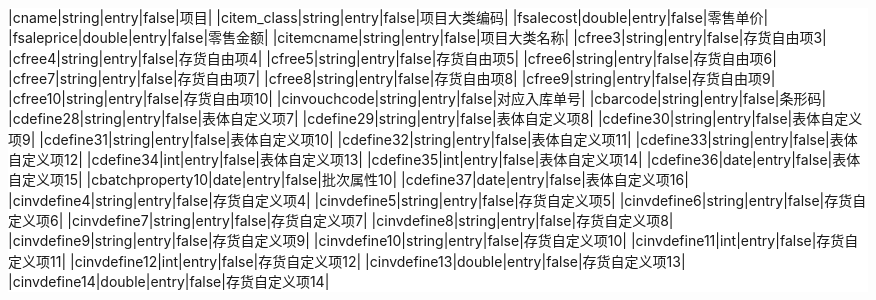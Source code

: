 |cname|string|entry|false|项目|
|citem_class|string|entry|false|项目大类编码|
|fsalecost|double|entry|false|零售单价|
|fsaleprice|double|entry|false|零售金额|
|citemcname|string|entry|false|项目大类名称|
|cfree3|string|entry|false|存货自由项3|
|cfree4|string|entry|false|存货自由项4|
|cfree5|string|entry|false|存货自由项5|
|cfree6|string|entry|false|存货自由项6|
|cfree7|string|entry|false|存货自由项7|
|cfree8|string|entry|false|存货自由项8|
|cfree9|string|entry|false|存货自由项9|
|cfree10|string|entry|false|存货自由项10|
|cinvouchcode|string|entry|false|对应入库单号|
|cbarcode|string|entry|false|条形码|
|cdefine28|string|entry|false|表体自定义项7|
|cdefine29|string|entry|false|表体自定义项8|
|cdefine30|string|entry|false|表体自定义项9|
|cdefine31|string|entry|false|表体自定义项10|
|cdefine32|string|entry|false|表体自定义项11|
|cdefine33|string|entry|false|表体自定义项12|
|cdefine34|int|entry|false|表体自定义项13|
|cdefine35|int|entry|false|表体自定义项14|
|cdefine36|date|entry|false|表体自定义项15|
|cbatchproperty10|date|entry|false|批次属性10|
|cdefine37|date|entry|false|表体自定义项16|
|cinvdefine4|string|entry|false|存货自定义项4|
|cinvdefine5|string|entry|false|存货自定义项5|
|cinvdefine6|string|entry|false|存货自定义项6|
|cinvdefine7|string|entry|false|存货自定义项7|
|cinvdefine8|string|entry|false|存货自定义项8|
|cinvdefine9|string|entry|false|存货自定义项9|
|cinvdefine10|string|entry|false|存货自定义项10|
|cinvdefine11|int|entry|false|存货自定义项11|
|cinvdefine12|int|entry|false|存货自定义项12|
|cinvdefine13|double|entry|false|存货自定义项13|
|cinvdefine14|double|entry|false|存货自定义项14|